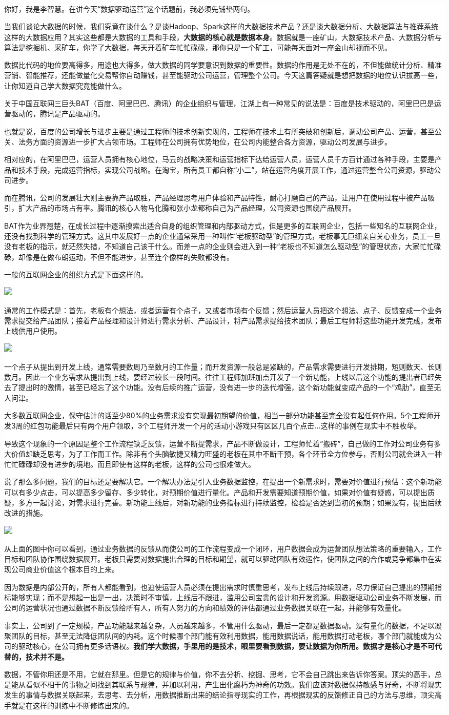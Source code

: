 你好，我是李智慧。在讲今天“数据驱动运营”这个话题前，我必须先铺垫两句。

当我们谈论大数据的时候，我们究竟在谈什么？是谈Hadoop、Spark这样的大数据技术产品？还是谈大数据分析、大数据算法与推荐系统这样的大数据应用？其实这些都是大数据的工具和手段，**大数据的核心就是数据本身**。数据就是一座矿山，大数据技术产品、大数据分析与算法是挖掘机、采矿车，你学了大数据，每天开着矿车忙忙碌碌，那你只是一个矿工，可能每天面对一座金山却视而不见。

数据比代码的地位要高得多，用途也大得多，做大数据的同学要意识到数据的重要性。数据的作用是无处不在的，不但能做统计分析、精准营销、智能推荐，还能做量化交易帮你自动赚钱，甚至能驱动公司运营，管理整个公司。今天这篇答疑就是想把数据的地位认识拔高一些，让你知道自己学大数据究竟能做什么。

关于中国互联网三巨头BAT（百度、阿里巴巴、腾讯）的企业组织与管理，江湖上有一种常见的说法是：百度是技术驱动的，阿里巴巴是运营驱动的，腾讯是产品驱动的。

也就是说，百度的公司增长与进步主要是通过工程师的技术创新实现的，工程师在技术上有所突破和创新后，调动公司产品、运营，甚至公关、法务方面的资源进一步扩大占领市场。工程师在公司拥有优势地位，在公司内能整合各方资源，驱动公司发展与进步。

相对应的，在阿里巴巴，运营人员拥有核心地位，马云的战略决策和运营指标下达给运营人员，运营人员千方百计通过各种手段，主要是产品和技术手段，完成运营指标，实现公司战略。在淘宝，所有员工都自称“小二”，站在运营角度开展工作，通过运营整合公司资源，驱动公司进步。

而在腾讯，公司的发展壮大则主要靠产品取胜，产品经理思考用户体验和产品特性，耐心打磨自己的产品，让用户在使用过程中被产品吸引，扩大产品的市场占有率。腾讯的核心人物马化腾和张小龙都称自己为产品经理，公司资源也围绕产品展开。

BAT作为业界翘楚，在成长过程中逐渐摸索出适合自身的组织管理和内部驱动方式，但是更多的互联网企业，包括一些知名的互联网企业，还没有找到科学的管理方式。这其中发展好一点的企业通常采用一种叫作“老板驱动型”的管理方式，老板事无巨细亲自关心业务，员工一旦没有老板的指示，就茫然失措，不知道自己该干什么。而差一点的企业则会进入到一种“老板也不知道怎么驱动型”的管理状态，大家忙忙碌碌，却像是在做布朗运动，不但不能进步，甚至连个像样的失败都没有。

一般的互联网企业的组织方式是下面这样的。

![](https://static001.geekbang.org/resource/image/27/ae/275b08245e59193029b209a7e6ebdbae.jpg?wh=990%2A606)

通常的工作模式是：首先，老板有个想法，或者运营有个点子，又或者市场有个反馈；然后运营人员把这个想法、点子、反馈变成一个业务需求提交给产品团队；接着产品经理和设计师进行需求分析、产品设计，将产品需求提给技术团队；最后工程师将这些功能开发完成，发布上线供用户使用。

![](https://static001.geekbang.org/resource/image/e9/3f/e9325ea835a4be06a73e8d9ea619143f.jpg?wh=1854%2A384)

一个点子从提出到开发上线，通常需要数周乃至数月的工作量；而开发资源一般总是紧缺的，产品需求需要进行开发排期，短则数天、长则数月。因此一个业务需求从提出到上线，要经过较长一段时间。往往工程师加班加点开发了一个新功能，上线以后这个功能的提出者已经失去了提出时的激情，甚至已经忘了这个功能。没有后续的推广运营，没有进一步的迭代增强，这个新功能就变成产品的一个“鸡肋”，直至无人问津。

大多数互联网企业，保守估计的话至少80%的业务需求没有实现最初期望的价值，相当一部分功能甚至完全没有起任何作用。5个工程师开发3周的红包功能最后只有两个用户领取，3个工程师开发一个月的活动小游戏只有区区几百个点击…这样的事例在现实中不胜枚举。

导致这个现象的一个原因是整个工作流程缺乏反馈，运营不断提需求，产品不断做设计，工程师忙着“搬砖”，自己做的工作对公司业务有多大价值却缺乏思考，为了工作而工作。除非有个头脑敏捷又精力旺盛的老板在其中不断干预，各个环节全方位参与，否则公司就会进入一种忙忙碌碌却没有进步的境地。而且即使有这样的老板，这样的公司也很难做大。

说了那么多问题，我们的目标还是要解决它。一个解决办法是引入业务数据监控，在提出一个新需求时，需要对价值进行预估：这个新功能可以有多少点击，可以提高多少留存、多少转化，对预期价值进行量化。产品和开发需要知道预期价值，如果对价值有疑惑，可以提出质疑，多方一起讨论，对需求进行完善。新功能上线后，对新功能的业务指标进行持续监控，检验是否达到当初的预期；如果没有，提出后续改进的措施。

![](https://static001.geekbang.org/resource/image/7f/33/7f6c464745cea507bd27b97f342b0d33.jpg?wh=1294%2A428)

从上面的图中你可以看到，通过业务数据的反馈从而使公司的工作流程变成一个闭环，用户数据会成为运营团队想法策略的重要输入，工作目标和团队协作围绕数据展开。老板只需要对数据提出合理的目标和期望，就可以驱动团队有效运作，使团队之间的合作或竞争都集中在实现公司商业价值这个根本目的上来。

因为数据是内部公开的，所有人都能看到，也迫使运营人员必须在提出需求时慎重思考，发布上线后持续跟进，尽力保证自己提出的预期指标能够实现；而不是想起一出是一出，决策时不审慎，上线后不跟进，滥用公司宝贵的设计和开发资源。用数据驱动公司业务不断发展，而公司的运营状况也通过数据不断反馈给所有人，所有人努力的方向和绩效的评估都通过业务数据关联在一起，并能够有效量化。

事实上，公司到了一定规模，产品功能越来越复杂，人员越来越多，不管用什么驱动，最后一定都是数据驱动。没有量化的数据，不足以凝聚团队的目标，甚至无法降低团队间的内耗。这个时候哪个部门能有效利用数据，能用数据说话，能用数据打动老板，哪个部门就能成为公司的驱动核心，在公司拥有更多话语权。**我们学大数据，手里用的是技术，眼里要看到数据，要让数据为你所用。数据才是核心才是不可代替的，技术并不是。**

数据，不管你用还是不用，它就在那里。但是它的规律与价值，你不去分析、挖掘、思考，它不会自己跳出来告诉你答案。顶尖的高手，总是能从看似不相干的事物之间找到其联系与规律，并加以利用，产生出化腐朽为神奇的功效。我们应该对数据保持敏感与好奇，不断将现实发生的事情与数据关联起来，去思考、去分析，用数据推断出来的结论指导现实的工作，再根据现实的反馈修正自己的方法与思维，顶尖高手就是在这样的训练中不断修炼出来的。
